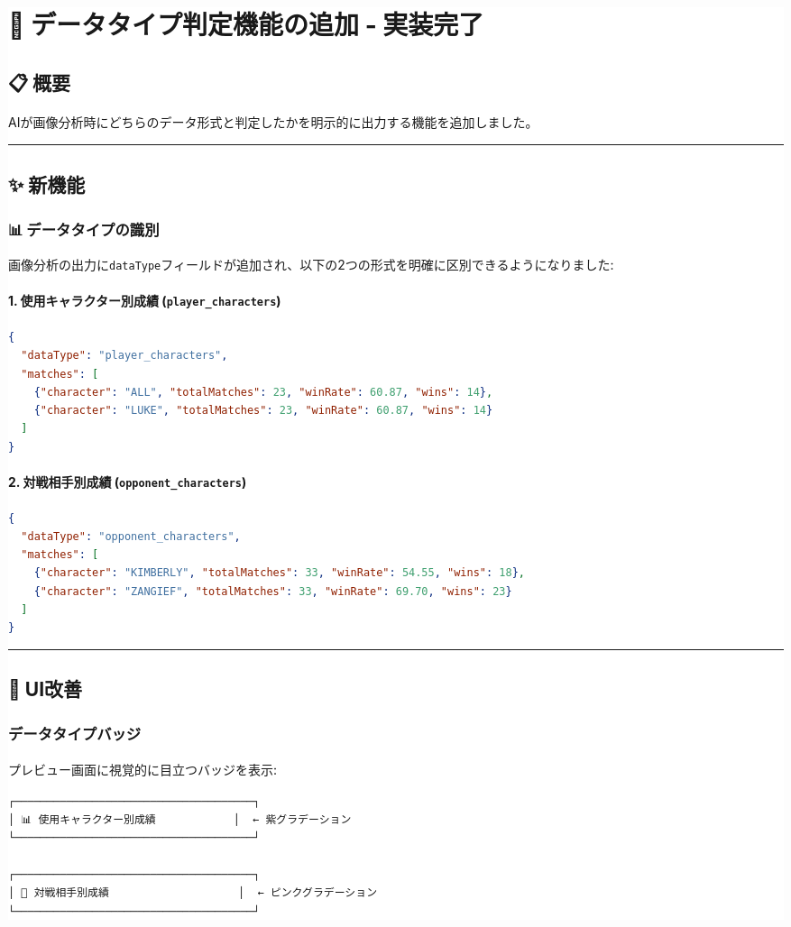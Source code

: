 # 🎯 データタイプ判定機能の追加 - 実装完了

## 📋 概要

AIが画像分析時にどちらのデータ形式と判定したかを明示的に出力する機能を追加しました。

---

## ✨ 新機能

### 📊 データタイプの識別

画像分析の出力に`dataType`フィールドが追加され、以下の2つの形式を明確に区別できるようになりました:

#### **1. 使用キャラクター別成績** (`player_characters`)
```json
{
  "dataType": "player_characters",
  "matches": [
    {"character": "ALL", "totalMatches": 23, "winRate": 60.87, "wins": 14},
    {"character": "LUKE", "totalMatches": 23, "winRate": 60.87, "wins": 14}
  ]
}
```

#### **2. 対戦相手別成績** (`opponent_characters`)
```json
{
  "dataType": "opponent_characters",
  "matches": [
    {"character": "KIMBERLY", "totalMatches": 33, "winRate": 54.55, "wins": 18},
    {"character": "ZANGIEF", "totalMatches": 33, "winRate": 69.70, "wins": 23}
  ]
}
```

---

## 🎨 UI改善

### データタイプバッジ

プレビュー画面に視覚的に目立つバッジを表示:

```
┌─────────────────────────────────────┐
│ 📊 使用キャラクター別成績            │  ← 紫グラデーション
└─────────────────────────────────────┘

┌─────────────────────────────────────┐
│ 🎯 対戦相手別成績                    │  ← ピンクグラデーション
└─────────────────────────────────────┘
```
